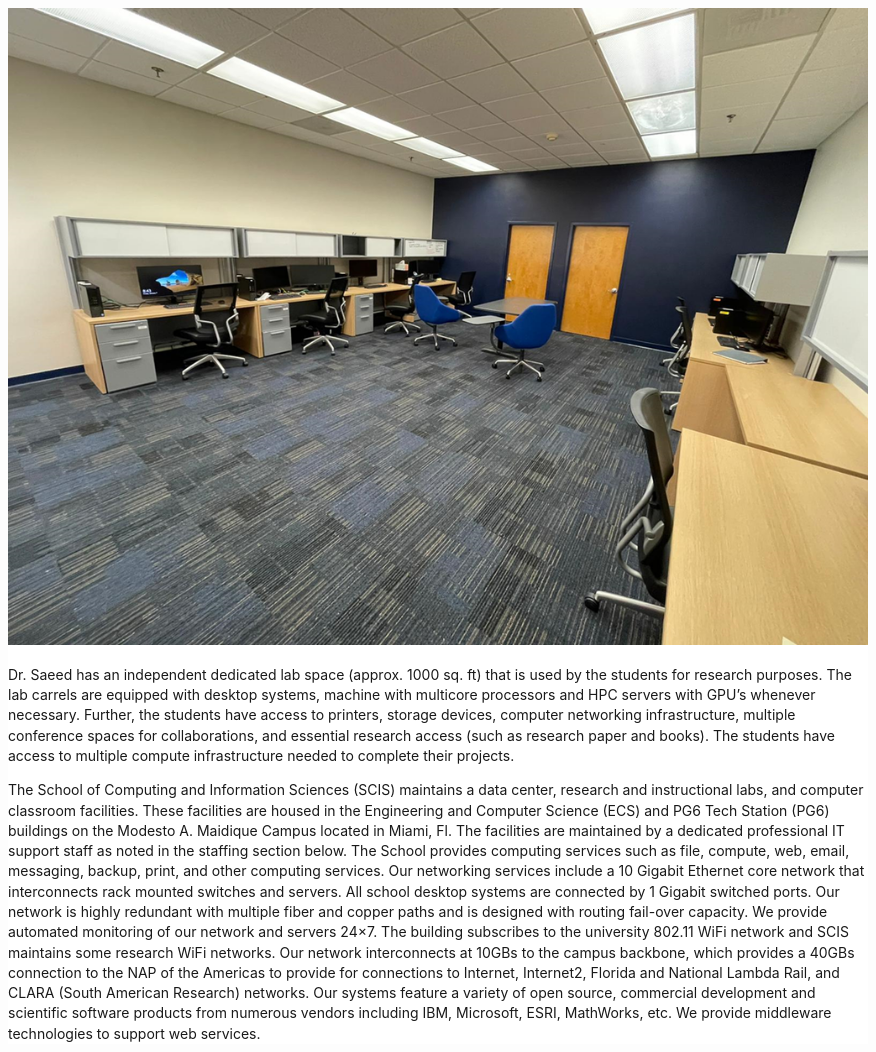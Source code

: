 ![Alt text](/assets/images/gallery/Lab_2.png)

Dr. Saeed has an independent dedicated lab space (approx. 1000 sq. ft) that is used by the students for research purposes. The lab carrels are equipped with desktop systems, machine with multicore processors and HPC servers with GPU’s whenever necessary. Further, the students have access to printers, storage devices, computer networking infrastructure, multiple conference spaces for collaborations, and essential research access (such as research paper and books). The students have access to multiple compute infrastructure needed to complete their projects.

The School of Computing and Information Sciences (SCIS) maintains a data center, research and instructional labs, and computer classroom facilities. These facilities are housed in the Engineering and Computer Science (ECS) and PG6 Tech Station (PG6) buildings on the Modesto A. Maidique Campus located in Miami, Fl. The facilities are maintained by a dedicated professional IT support staff as noted in the staffing section below. The School provides computing services such as file, compute, web, email, messaging, backup, print, and other computing services. Our networking services include a 10 Gigabit Ethernet core network that interconnects rack mounted switches and servers. All school desktop systems are connected by 1 Gigabit switched ports. Our network is highly redundant with multiple fiber and copper paths and is designed with routing fail-over capacity. We provide automated monitoring of our network and servers 24×7. The building subscribes to the university 802.11 WiFi network and SCIS maintains some research WiFi networks. Our network interconnects at 10GBs to the campus backbone, which provides a 40GBs connection to the NAP of the Americas to provide for connections to Internet, Internet2, Florida and National Lambda Rail, and CLARA (South American Research) networks. Our systems feature a variety of open source, commercial development and scientific software products from numerous vendors including IBM, Microsoft, ESRI, MathWorks, etc. We provide middleware technologies to support web services.
